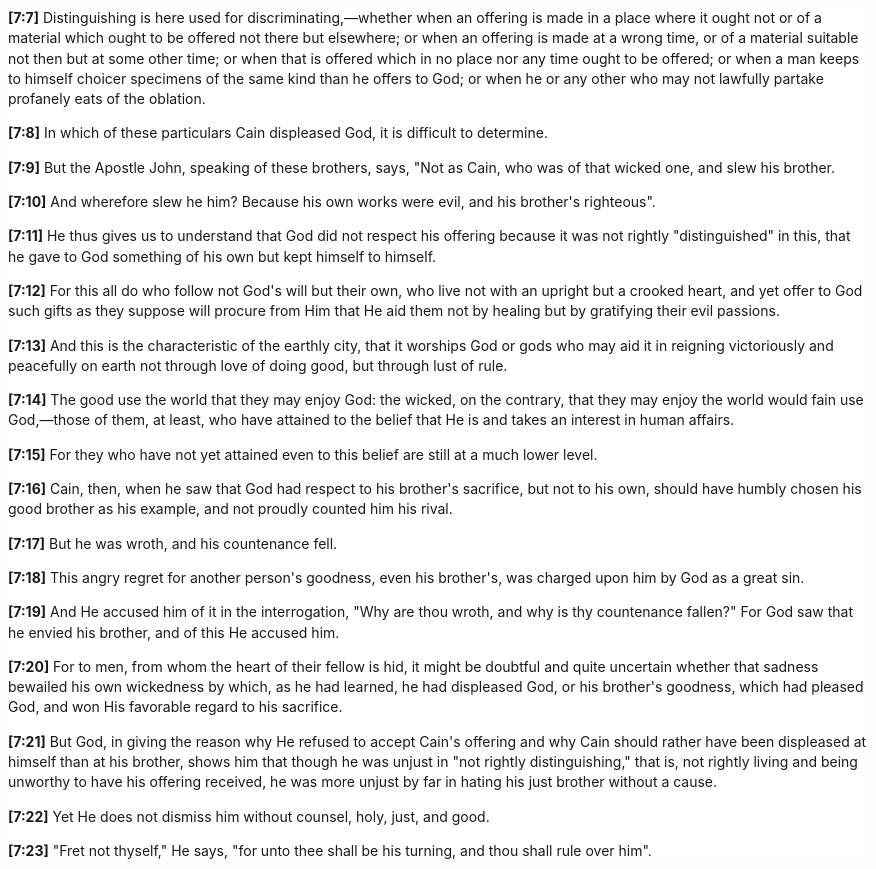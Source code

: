 **[7:7]** Distinguishing is here used for discriminating,—whether when an offering is made in a place where it ought not or of a material which ought to be offered not there but elsewhere; or when an offering is made at a wrong time, or of a material suitable not then but at some other time; or when that is offered which in no place nor any time ought to be offered; or when a man keeps to himself choicer specimens of the same kind than he offers to God; or when he or any other who may not lawfully partake profanely eats of the oblation.

**[7:8]** In which of these particulars Cain displeased God, it is difficult to determine.

**[7:9]** But the Apostle John, speaking of these brothers, says, "Not as Cain, who was of that wicked one, and slew his brother.

**[7:10]** And wherefore slew he him? Because his own works were evil, and his brother's righteous".

**[7:11]** He thus gives us to understand that God did not respect his offering because it was not rightly "distinguished" in this, that he gave to God something of his own but kept himself to himself.

**[7:12]** For this all do who follow not God's will but their own, who live not with an upright but a crooked heart, and yet offer to God such gifts as they suppose will procure from Him that He aid them not by healing but by gratifying their evil passions.

**[7:13]** And this is the characteristic of the earthly city, that it worships God or gods who may aid it in reigning victoriously and peacefully on earth not through love of doing good, but through lust of rule.

**[7:14]** The good use the world that they may enjoy God: the wicked, on the contrary, that they may enjoy the world would fain use God,—those of them, at least, who have attained to the belief that He is and takes an interest in human affairs.

**[7:15]** For they who have not yet attained even to this belief are still at a much lower level.

**[7:16]** Cain, then, when he saw that God had respect to his brother's sacrifice, but not to his own, should have humbly chosen his good brother as his example, and not proudly counted him his rival.

**[7:17]** But he was wroth, and his countenance fell.

**[7:18]** This angry regret for another person's goodness, even his brother's, was charged upon him by God as a great sin.

**[7:19]** And He accused him of it in the interrogation, "Why are thou wroth, and why is thy countenance fallen?" For God saw that he envied his brother, and of this He accused him.

**[7:20]** For to men, from whom the heart of their fellow is hid, it might be doubtful and quite uncertain whether that sadness bewailed his own wickedness by which, as he had learned, he had displeased God, or his brother's goodness, which had pleased God, and won His favorable regard to his sacrifice.

**[7:21]** But God, in giving the reason why He refused to accept Cain's offering and why Cain should rather have been displeased at himself than at his brother, shows him that though he was unjust in "not rightly distinguishing," that is, not rightly living and being unworthy to have his offering received, he was more unjust by far in hating his just brother without a cause.

**[7:22]** Yet He does not dismiss him without counsel, holy, just, and good.

**[7:23]** "Fret not  thyself," He says, "for unto thee shall be his turning, and thou shall rule over him".

